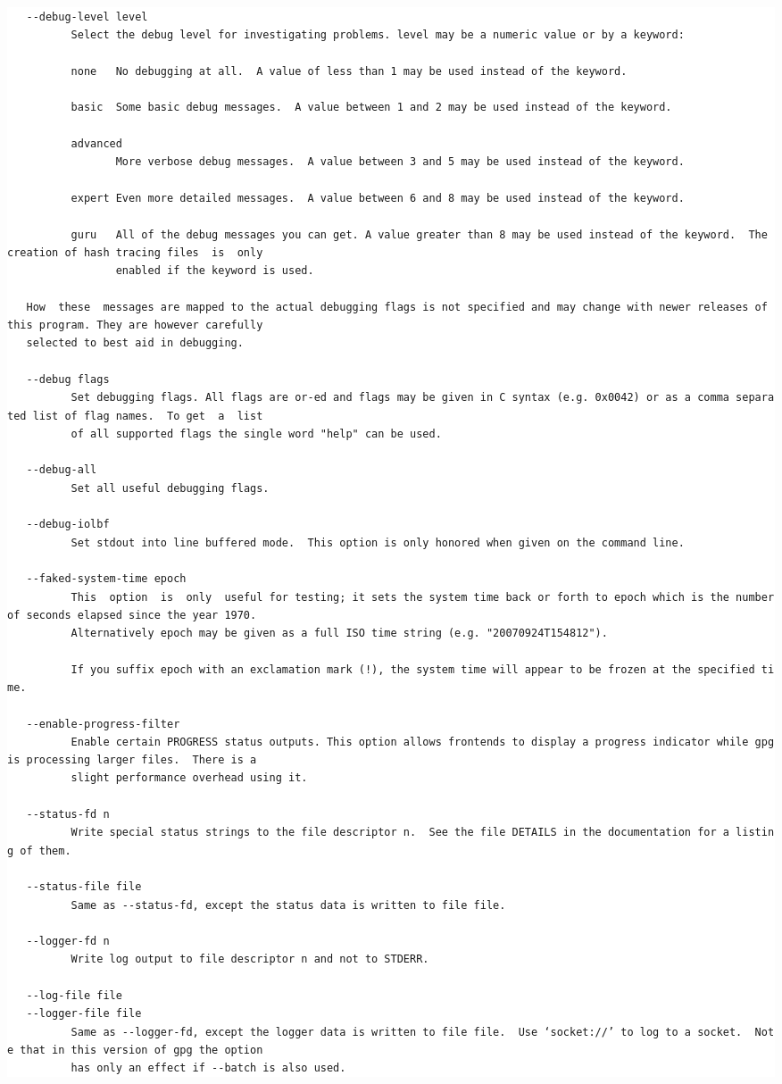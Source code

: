        --debug-level level
              Select the debug level for investigating problems. level may be a numeric value or by a keyword:

              none   No debugging at all.  A value of less than 1 may be used instead of the keyword.

              basic  Some basic debug messages.  A value between 1 and 2 may be used instead of the keyword.

              advanced
                     More verbose debug messages.  A value between 3 and 5 may be used instead of the keyword.

              expert Even more detailed messages.  A value between 6 and 8 may be used instead of the keyword.

              guru   All of the debug messages you can get. A value greater than 8 may be used instead of the keyword.  The creation of hash tracing files  is  only
                     enabled if the keyword is used.

       How  these  messages are mapped to the actual debugging flags is not specified and may change with newer releases of this program. They are however carefully
       selected to best aid in debugging.

       --debug flags
              Set debugging flags. All flags are or-ed and flags may be given in C syntax (e.g. 0x0042) or as a comma separated list of flag names.  To get  a  list
              of all supported flags the single word "help" can be used.

       --debug-all
              Set all useful debugging flags.

       --debug-iolbf
              Set stdout into line buffered mode.  This option is only honored when given on the command line.

       --faked-system-time epoch
              This  option  is  only  useful for testing; it sets the system time back or forth to epoch which is the number of seconds elapsed since the year 1970.
              Alternatively epoch may be given as a full ISO time string (e.g. "20070924T154812").

              If you suffix epoch with an exclamation mark (!), the system time will appear to be frozen at the specified time.

       --enable-progress-filter
              Enable certain PROGRESS status outputs. This option allows frontends to display a progress indicator while gpg is processing larger files.  There is a
              slight performance overhead using it.

       --status-fd n
              Write special status strings to the file descriptor n.  See the file DETAILS in the documentation for a listing of them.

       --status-file file
              Same as --status-fd, except the status data is written to file file.

       --logger-fd n
              Write log output to file descriptor n and not to STDERR.

       --log-file file
       --logger-file file
              Same as --logger-fd, except the logger data is written to file file.  Use ‘socket://’ to log to a socket.  Note that in this version of gpg the option
              has only an effect if --batch is also used.
